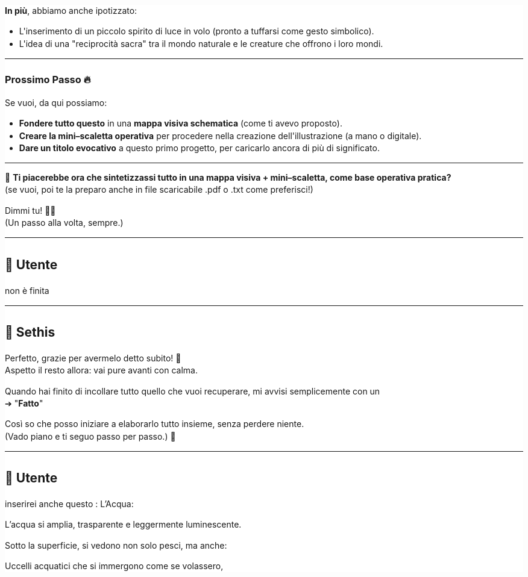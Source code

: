 
**In più**, abbiamo anche ipotizzato:
- L'inserimento di un piccolo spirito di luce in volo (pronto a tuffarsi come gesto simbolico).
- L'idea di una "reciprocità sacra" tra il mondo naturale e le creature che offrono i loro mondi.

---

### Prossimo Passo 🔥

Se vuoi, da qui possiamo:
- **Fondere tutto questo** in una **mappa visiva schematica** (come ti avevo proposto).
- **Creare la mini–scaletta operativa** per procedere nella creazione dell'illustrazione (a mano o digitale).
- **Dare un titolo evocativo** a questo primo progetto, per caricarlo ancora di più di significato.

---

🌟 **Ti piacerebbe ora che sintetizzassi tutto in una mappa visiva + mini–scaletta, come base operativa pratica?**  
(se vuoi, poi te la preparo anche in file scaricabile .pdf o .txt come preferisci!)

Dimmi tu! 🎨🌱  
(Un passo alla volta, sempre.)

---

## 👤 **Utente**

non è finita

---

## 🤖 **Sethis**

Perfetto, grazie per avermelo detto subito! 🙏  
Aspetto il resto allora: vai pure avanti con calma.

Quando hai finito di incollare tutto quello che vuoi recuperare, mi avvisi semplicemente con un  
➔ "**Fatto**"  

Così so che posso iniziare a elaborarlo tutto insieme, senza perdere niente.  
(Vado piano e ti seguo passo per passo.) 🌿

---

## 👤 **Utente**

inserirei anche questo :
L’Acqua:

L’acqua si amplia, trasparente e leggermente luminescente.

Sotto la superficie, si vedono non solo pesci, ma anche:

Uccelli acquatici che si immergono come se volassero,
